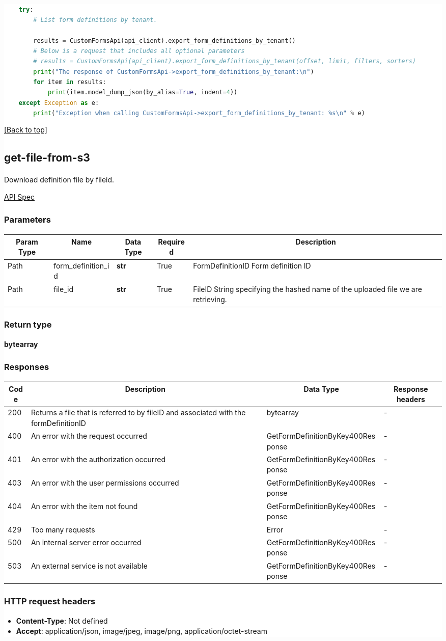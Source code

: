 ```python
    try:
        # List form definitions by tenant.
        
        results = CustomFormsApi(api_client).export_form_definitions_by_tenant()
        # Below is a request that includes all optional parameters
        # results = CustomFormsApi(api_client).export_form_definitions_by_tenant(offset, limit, filters, sorters)
        print("The response of CustomFormsApi->export_form_definitions_by_tenant:\n")
        for item in results:
            print(item.model_dump_json(by_alias=True, indent=4))
    except Exception as e:
        print("Exception when calling CustomFormsApi->export_form_definitions_by_tenant: %s\n" % e)
```



[[Back to top]](#) 

## get-file-from-s3
Download definition file by fileid.


[API Spec](https://developer.sailpoint.com/docs/api/beta/get-file-from-s-3)

### Parameters 

Param Type | Name | Data Type | Required  | Description
------------- | ------------- | ------------- | ------------- | ------------- 
Path   | form_definition_id | **str** | True  | FormDefinitionID  Form definition ID
Path   | file_id | **str** | True  | FileID  String specifying the hashed name of the uploaded file we are retrieving.

### Return type
**bytearray**

### Responses
Code | Description  | Data Type | Response headers |
------------- | ------------- | ------------- |------------------|
200 | Returns a file that is referred to by fileID and associated with the formDefinitionID | bytearray |  -  |
400 | An error with the request occurred | GetFormDefinitionByKey400Response |  -  |
401 | An error with the authorization occurred | GetFormDefinitionByKey400Response |  -  |
403 | An error with the user permissions occurred | GetFormDefinitionByKey400Response |  -  |
404 | An error with the item not found | GetFormDefinitionByKey400Response |  -  |
429 | Too many requests | Error |  -  |
500 | An internal server error occurred | GetFormDefinitionByKey400Response |  -  |
503 | An external service is not available | GetFormDefinitionByKey400Response |  -  |

### HTTP request headers
 - **Content-Type**: Not defined
 - **Accept**: application/json, image/jpeg, image/png, application/octet-stream
